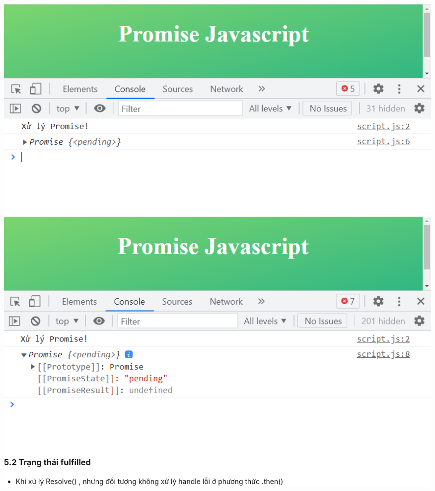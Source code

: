 ![Pending](Javascript/Javascript-Object/detail/phan05-090/images/001.png 'Pending')
![Pending](Javascript/Javascript-Object/detail/phan05-090/images/002.png 'Pending')

### 5.2 Trạng thái **fulfilled**

- Khi xử lý Resolve() , nhưng đối tượng không xử lý handle lỗi ở phương thức .then()
